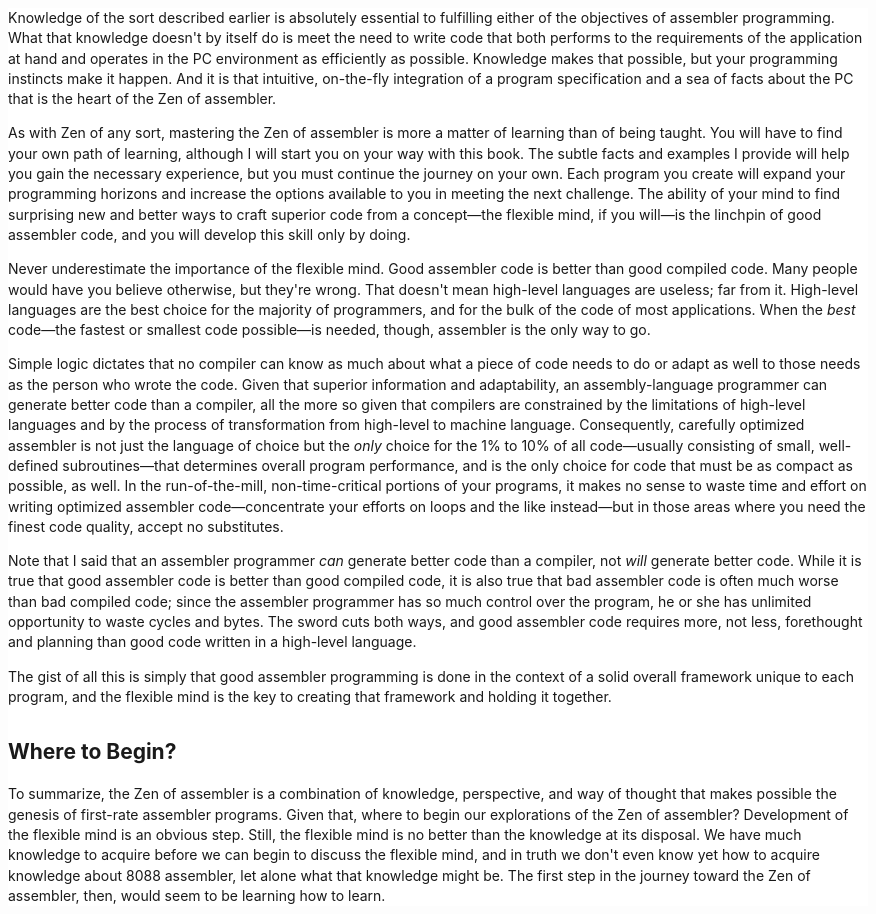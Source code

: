 Knowledge of the sort described earlier is absolutely essential to fulfilling either of the objectives of assembler programming. What that knowledge doesn't by itself do is meet the need to write code that both performs to the requirements of the application at hand and operates in the PC environment as efficiently as possible. Knowledge makes that possible, but your programming instincts make it happen. And it is that intuitive, on-the-fly integration of a program specification and a sea of facts about the PC that is the heart of the Zen of assembler.

As with Zen of any sort, mastering the Zen of assembler is more a matter of learning than of being taught. You will have to find your own path of learning, although I will start you on your way with this book. The subtle facts and examples I provide will help you gain the necessary experience, but you must continue the journey on your own. Each program you create will expand your programming horizons and increase the options available to you in meeting the next challenge. The ability of your mind to find surprising new and better ways to craft superior code from a concept—the flexible mind, if you will—is the linchpin of good assembler code, and you will develop this skill only by doing.

Never underestimate the importance of the flexible mind. Good assembler code is better than good compiled code. Many people would have you believe otherwise, but they're wrong. That doesn't mean high-level languages are useless; far from it. High-level languages are the best choice for the majority of programmers, and for the bulk of the code of most applications. When the *best* code—the fastest or smallest code possible—is needed, though, assembler is the only way to go.

Simple logic dictates that no compiler can know as much about what a piece of code needs to do or adapt as well to those needs as the person who wrote the code. Given that superior information and adaptability, an assembly-language programmer can generate better code than a compiler, all the more so given that compilers are constrained by the limitations of high-level languages and by the process of transformation from high-level to machine language. Consequently, carefully optimized assembler is not just the language of choice but the *only* choice for the 1% to 10% of all code—usually consisting of small, well-defined subroutines—that determines overall program performance, and is the only choice for code that must be as compact as possible, as well. In the run-of-the-mill, non-time-critical portions of your programs, it makes no sense to waste time and effort on writing optimized assembler code—concentrate your efforts on loops and the like instead—but in those areas where you need the finest code quality, accept no substitutes.

Note that I said that an assembler programmer *can* generate better code than a compiler, not *will* generate better code. While it is true that good assembler code is better than good compiled code, it is also true that bad assembler code is often much worse than bad compiled code; since the assembler programmer has so much control over the program, he or she has unlimited opportunity to waste cycles and bytes. The sword cuts both ways, and good assembler code requires more, not less, forethought and planning than good code written in a high-level language.

The gist of all this is simply that good assembler programming is done in the context of a solid overall framework unique to each program, and the flexible mind is the key to creating that framework and holding it together.

## Where to Begin?

To summarize, the Zen of assembler is a combination of knowledge, perspective, and way of thought that makes possible the genesis of first-rate assembler programs. Given that, where to begin our explorations of the Zen of assembler? Development of the flexible mind is an obvious step. Still, the flexible mind is no better than the knowledge at its disposal. We have much knowledge to acquire before we can begin to discuss the flexible mind, and in truth we don't even know yet how to acquire knowledge about 8088 assembler, let alone what that knowledge might be. The first step in the journey toward the Zen of assembler, then, would seem to be learning how to learn.
